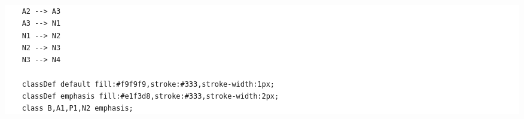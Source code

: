 ```mermaid
    A2 --> A3
    A3 --> N1
    N1 --> N2
    N2 --> N3
    N3 --> N4

    classDef default fill:#f9f9f9,stroke:#333,stroke-width:1px;
    classDef emphasis fill:#e1f3d8,stroke:#333,stroke-width:2px;
    class B,A1,P1,N2 emphasis;

```


